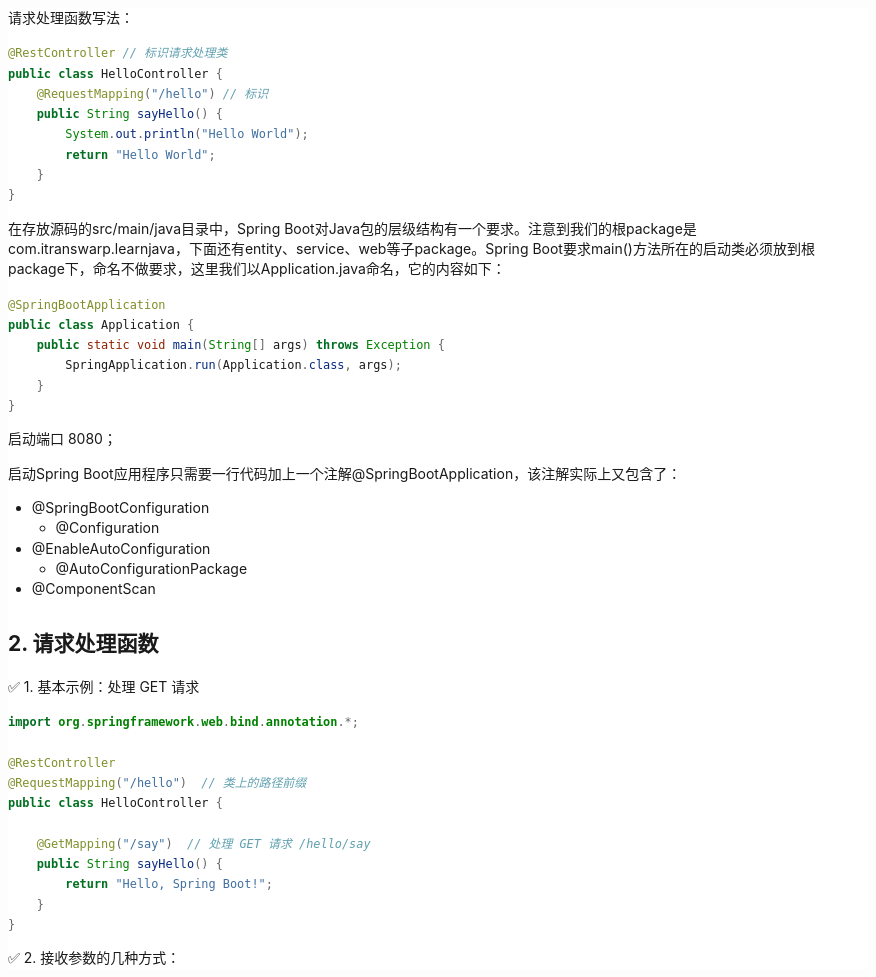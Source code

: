 请求处理函数写法：
```java
@RestController // 标识请求处理类
public class HelloController {
    @RequestMapping("/hello") // 标识
    public String sayHello() {
        System.out.println("Hello World");
        return "Hello World";
    }
}
```

在存放源码的src/main/java目录中，Spring Boot对Java包的层级结构有一个要求。注意到我们的根package是com.itranswarp.learnjava，下面还有entity、service、web等子package。Spring Boot要求main()方法所在的启动类必须放到根package下，命名不做要求，这里我们以Application.java命名，它的内容如下：

```java
@SpringBootApplication
public class Application {
    public static void main(String[] args) throws Exception {
        SpringApplication.run(Application.class, args);
    }
}
```

启动端口 8080；

启动Spring Boot应用程序只需要一行代码加上一个注解@SpringBootApplication，该注解实际上又包含了：

+ @SpringBootConfiguration
    + @Configuration
+ @EnableAutoConfiguration
    + @AutoConfigurationPackage
+ @ComponentScan


## 2. 请求处理函数

✅ 1. 基本示例：处理 GET 请求

```java
import org.springframework.web.bind.annotation.*;

@RestController
@RequestMapping("/hello")  // 类上的路径前缀
public class HelloController {

    @GetMapping("/say")  // 处理 GET 请求 /hello/say
    public String sayHello() {
        return "Hello, Spring Boot!";
    }
}
```

✅ 2. 接收参数的几种方式：
